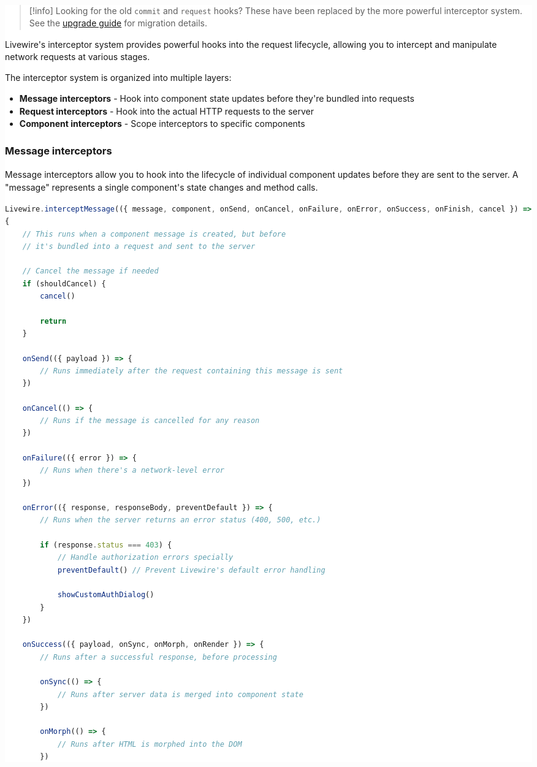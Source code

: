 > [!info] Looking for the old `commit` and `request` hooks?
> These have been replaced by the more powerful interceptor system. See the [upgrade guide](/docs/4.x/upgrading#javascript-hook-changes) for migration details.

Livewire's interceptor system provides powerful hooks into the request lifecycle, allowing you to intercept and manipulate network requests at various stages.

The interceptor system is organized into multiple layers:
- **Message interceptors** - Hook into component state updates before they're bundled into requests
- **Request interceptors** - Hook into the actual HTTP requests to the server
- **Component interceptors** - Scope interceptors to specific components

### Message interceptors

Message interceptors allow you to hook into the lifecycle of individual component updates before they are sent to the server. A "message" represents a single component's state changes and method calls.

```js
Livewire.interceptMessage(({ message, component, onSend, onCancel, onFailure, onError, onSuccess, onFinish, cancel }) => {
    // This runs when a component message is created, but before
    // it's bundled into a request and sent to the server

    // Cancel the message if needed
    if (shouldCancel) {
        cancel()

        return
    }

    onSend(({ payload }) => {
        // Runs immediately after the request containing this message is sent
    })

    onCancel(() => {
        // Runs if the message is cancelled for any reason
    })

    onFailure(({ error }) => {
        // Runs when there's a network-level error
    })

    onError(({ response, responseBody, preventDefault }) => {
        // Runs when the server returns an error status (400, 500, etc.)

        if (response.status === 403) {
            // Handle authorization errors specially
            preventDefault() // Prevent Livewire's default error handling

            showCustomAuthDialog()
        }
    })

    onSuccess(({ payload, onSync, onMorph, onRender }) => {
        // Runs after a successful response, before processing

        onSync(() => {
            // Runs after server data is merged into component state
        })

        onMorph(() => {
            // Runs after HTML is morphed into the DOM
        })

```